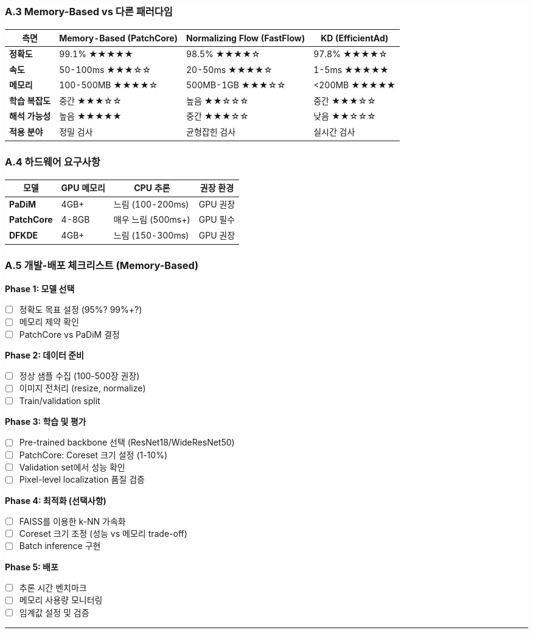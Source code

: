 ### A.3 Memory-Based vs 다른 패러다임

| 측면 | Memory-Based (PatchCore) | Normalizing Flow (FastFlow) | KD (EfficientAd) |
|------|------------------------|---------------------------|-----------------|
| **정확도** | 99.1% ★★★★★ | 98.5% ★★★★☆ | 97.8% ★★★★☆ |
| **속도** | 50-100ms ★★★☆☆ | 20-50ms ★★★★☆ | 1-5ms ★★★★★ |
| **메모리** | 100-500MB ★★★★☆ | 500MB-1GB ★★★☆☆ | <200MB ★★★★★ |
| **학습 복잡도** | 중간 ★★★☆☆ | 높음 ★★☆☆☆ | 중간 ★★★☆☆ |
| **해석 가능성** | 높음 ★★★★★ | 중간 ★★★☆☆ | 낮음 ★★☆☆☆ |
| **적용 분야** | 정밀 검사 | 균형잡힌 검사 | 실시간 검사 |

### A.4 하드웨어 요구사항

| 모델 | GPU 메모리 | CPU 추론 | 권장 환경 |
|------|-----------|----------|----------|
| **PaDiM** | 4GB+ | 느림 (100-200ms) | GPU 권장 |
| **PatchCore** | 4-8GB | 매우 느림 (500ms+) | GPU 필수 |
| **DFKDE** | 4GB+ | 느림 (150-300ms) | GPU 권장 |

### A.5 개발-배포 체크리스트 (Memory-Based)

**Phase 1: 모델 선택**
- [ ] 정확도 목표 설정 (95%? 99%+?)
- [ ] 메모리 제약 확인
- [ ] PatchCore vs PaDiM 결정

**Phase 2: 데이터 준비**
- [ ] 정상 샘플 수집 (100-500장 권장)
- [ ] 이미지 전처리 (resize, normalize)
- [ ] Train/validation split

**Phase 3: 학습 및 평가**
- [ ] Pre-trained backbone 선택 (ResNet18/WideResNet50)
- [ ] PatchCore: Coreset 크기 설정 (1-10%)
- [ ] Validation set에서 성능 확인
- [ ] Pixel-level localization 품질 검증

**Phase 4: 최적화 (선택사항)**
- [ ] FAISS를 이용한 k-NN 가속화
- [ ] Coreset 크기 조정 (성능 vs 메모리 trade-off)
- [ ] Batch inference 구현

**Phase 5: 배포**
- [ ] 추론 시간 벤치마크
- [ ] 메모리 사용량 모니터링
- [ ] 임계값 설정 및 검증

---